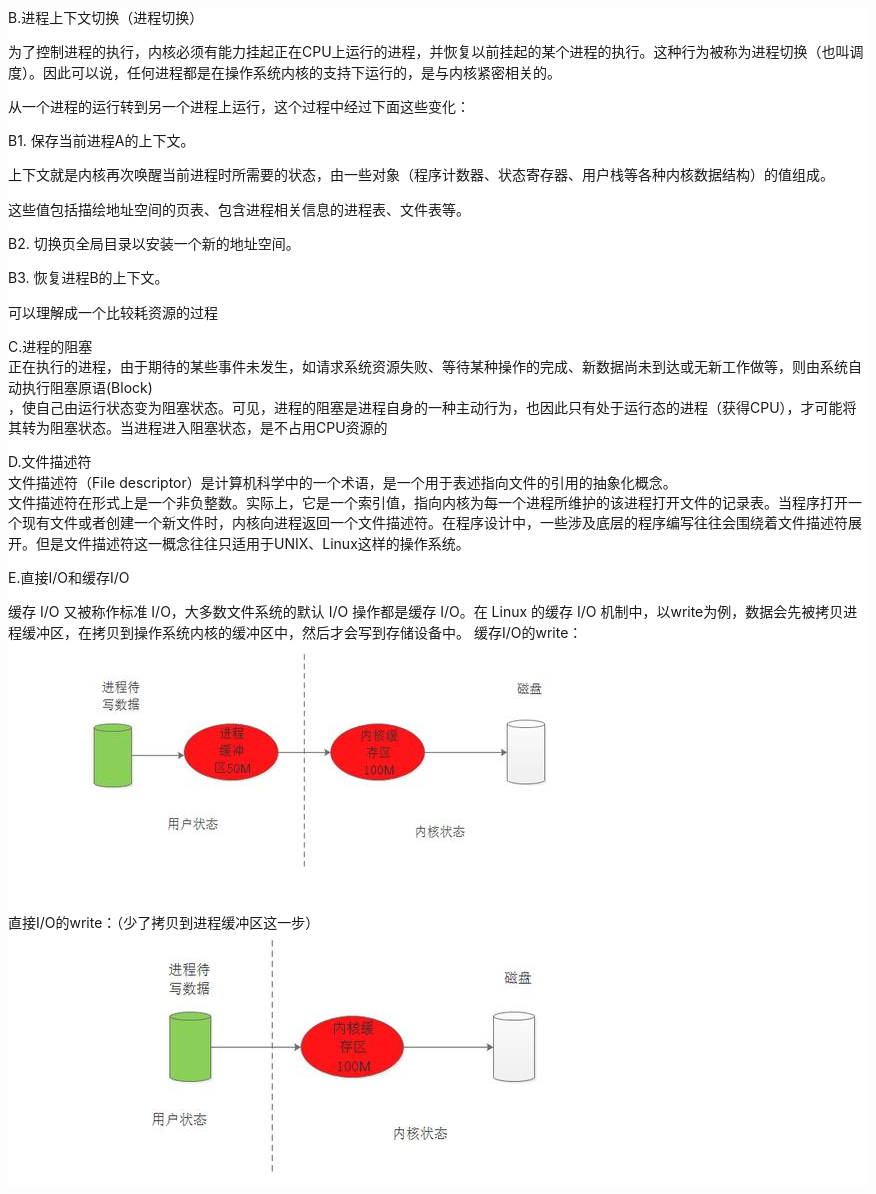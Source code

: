 B.进程上下文切换（进程切换）<br>

为了控制进程的执行，内核必须有能力挂起正在CPU上运行的进程，并恢复以前挂起的某个进程的执行。这种行为被称为进程切换（也叫调度）。因此可以说，任何进程都是在操作系统内核的支持下运行的，是与内核紧密相关的。

从一个进程的运行转到另一个进程上运行，这个过程中经过下面这些变化：

B1. 保存当前进程A的上下文。

上下文就是内核再次唤醒当前进程时所需要的状态，由一些对象（程序计数器、状态寄存器、用户栈等各种内核数据结构）的值组成。

这些值包括描绘地址空间的页表、包含进程相关信息的进程表、文件表等。

B2. 切换页全局目录以安装一个新的地址空间。

B3. 恢复进程B的上下文。

可以理解成一个比较耗资源的过程

C.进程的阻塞<br>
正在执行的进程，由于期待的某些事件未发生，如请求系统资源失败、等待某种操作的完成、新数据尚未到达或无新工作做等，则由系统自动执行阻塞原语(Block)<br>，使自己由运行状态变为阻塞状态。可见，进程的阻塞是进程自身的一种主动行为，也因此只有处于运行态的进程（获得CPU），才可能将其转为阻塞状态。当进程进入阻塞状态，是不占用CPU资源的

D.文件描述符<br>
文件描述符（File descriptor）是计算机科学中的一个术语，是一个用于表述指向文件的引用的抽象化概念。<br>
文件描述符在形式上是一个非负整数。实际上，它是一个索引值，指向内核为每一个进程所维护的该进程打开文件的记录表。当程序打开一个现有文件或者创建一个新文件时，内核向进程返回一个文件描述符。在程序设计中，一些涉及底层的程序编写往往会围绕着文件描述符展开。但是文件描述符这一概念往往只适用于UNIX、Linux这样的操作系统。

E.直接I/O和缓存I/O

缓存 I/O 又被称作标准 I/O，大多数文件系统的默认 I/O 操作都是缓存 I/O。在 Linux 的缓存 I/O 机制中，以write为例，数据会先被拷贝进程缓冲区，在拷贝到操作系统内核的缓冲区中，然后才会写到存储设备中。
缓存I/O的write：<br>
![](https://raw.githubusercontent.com/licslan/licslan.github.io/master/io/缓存io.jpg)<br>

直接I/O的write：（少了拷贝到进程缓冲区这一步）<br>
![](https://raw.githubusercontent.com/licslan/licslan.github.io/master/io/直接io.jpg)<br>
